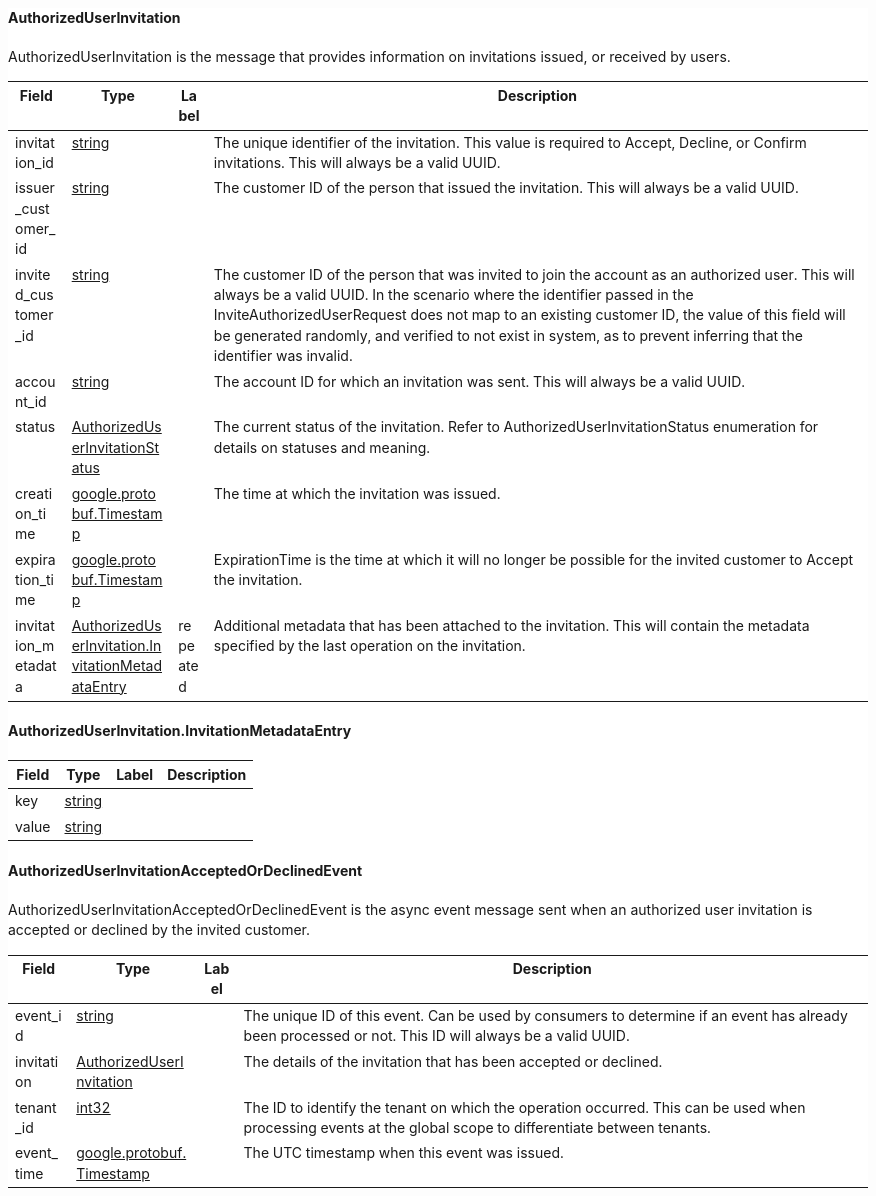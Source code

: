 




<a name="thebaasco.tenant.onboarding.v1.AuthorizedUserInvitation"></a>

#### AuthorizedUserInvitation
AuthorizedUserInvitation is the message that provides information on invitations issued, or received by users.


| Field | Type | Label | Description |
| ----- | ---- | ----- | ----------- |
| invitation_id | [string](#string) |  | The unique identifier of the invitation. This value is required to Accept, Decline, or Confirm invitations. This will always be a valid UUID. |
| issuer_customer_id | [string](#string) |  | The customer ID of the person that issued the invitation. This will always be a valid UUID. |
| invited_customer_id | [string](#string) |  | The customer ID of the person that was invited to join the account as an authorized user. This will always be a valid UUID. In the scenario where the identifier passed in the InviteAuthorizedUserRequest does not map to an existing customer ID, the value of this field will be generated randomly, and verified to not exist in system, as to prevent inferring that the identifier was invalid. |
| account_id | [string](#string) |  | The account ID for which an invitation was sent. This will always be a valid UUID. |
| status | [AuthorizedUserInvitationStatus](#thebaasco.tenant.onboarding.v1.AuthorizedUserInvitationStatus) |  | The current status of the invitation. Refer to AuthorizedUserInvitationStatus enumeration for details on statuses and meaning. |
| creation_time | [google.protobuf.Timestamp](#google.protobuf.Timestamp) |  | The time at which the invitation was issued. |
| expiration_time | [google.protobuf.Timestamp](#google.protobuf.Timestamp) |  | ExpirationTime is the time at which it will no longer be possible for the invited customer to Accept the invitation. |
| invitation_metadata | [AuthorizedUserInvitation.InvitationMetadataEntry](#thebaasco.tenant.onboarding.v1.AuthorizedUserInvitation.InvitationMetadataEntry) | repeated | Additional metadata that has been attached to the invitation. This will contain the metadata specified by the last operation on the invitation. |






<a name="thebaasco.tenant.onboarding.v1.AuthorizedUserInvitation.InvitationMetadataEntry"></a>

#### AuthorizedUserInvitation.InvitationMetadataEntry



| Field | Type | Label | Description |
| ----- | ---- | ----- | ----------- |
| key | [string](#string) |  |  |
| value | [string](#string) |  |  |






<a name="thebaasco.tenant.onboarding.v1.AuthorizedUserInvitationAcceptedOrDeclinedEvent"></a>

#### AuthorizedUserInvitationAcceptedOrDeclinedEvent
AuthorizedUserInvitationAcceptedOrDeclinedEvent is the async event message sent when
an authorized user invitation is accepted or declined by the invited customer.


| Field | Type | Label | Description |
| ----- | ---- | ----- | ----------- |
| event_id | [string](#string) |  | The unique ID of this event. Can be used by consumers to determine if an event has already been processed or not. This ID will always be a valid UUID. |
| invitation | [AuthorizedUserInvitation](#thebaasco.tenant.onboarding.v1.AuthorizedUserInvitation) |  | The details of the invitation that has been accepted or declined. |
| tenant_id | [int32](#int32) |  | The ID to identify the tenant on which the operation occurred. This can be used when processing events at the global scope to differentiate between tenants. |
| event_time | [google.protobuf.Timestamp](#google.protobuf.Timestamp) |  | The UTC timestamp when this event was issued. |
